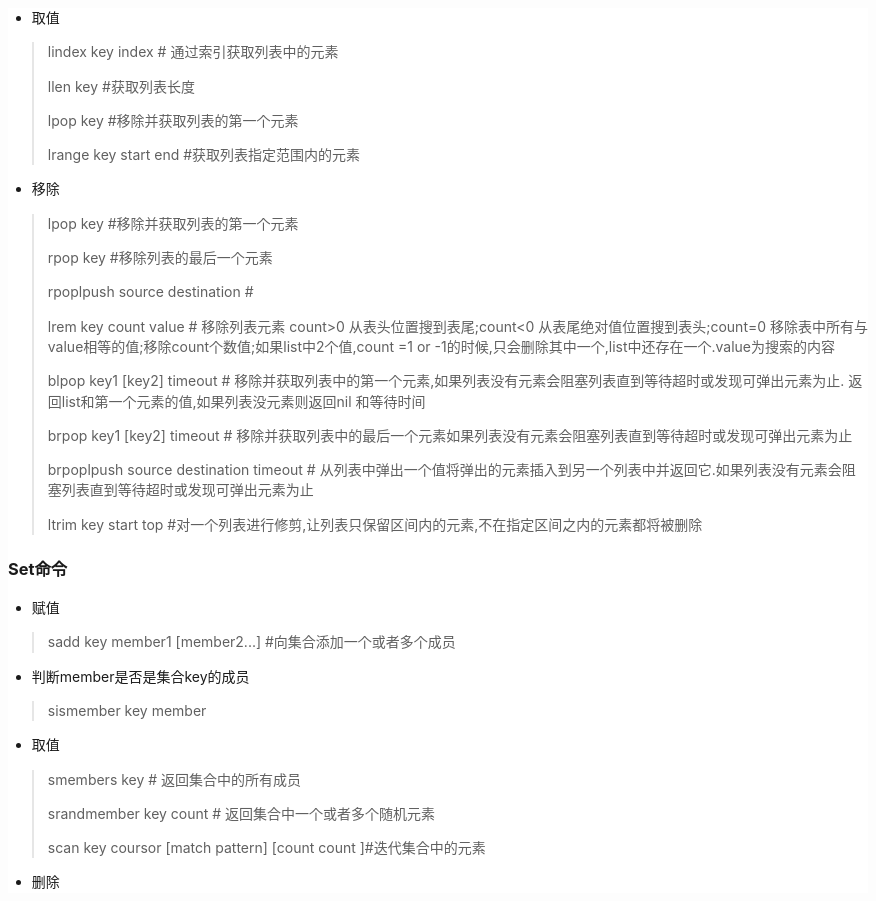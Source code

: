 

* 取值

> lindex key index # 通过索引获取列表中的元素
>
> llen key  #获取列表长度
>
> lpop key #移除并获取列表的第一个元素
>
> lrange key start end #获取列表指定范围内的元素

* 移除

> lpop key #移除并获取列表的第一个元素
>
> rpop key #移除列表的最后一个元素
>
> rpoplpush source destination #
>
> lrem key count value # 移除列表元素 count>0 从表头位置搜到表尾;count<0 从表尾绝对值位置搜到表头;count=0 移除表中所有与value相等的值;移除count个数值;如果list中2个值,count =1 or -1的时候,只会删除其中一个,list中还存在一个.value为搜索的内容
>
> blpop key1 [key2] timeout # 移除并获取列表中的第一个元素,如果列表没有元素会阻塞列表直到等待超时或发现可弹出元素为止. 返回list和第一个元素的值,如果列表没元素则返回nil 和等待时间
>
> brpop key1 [key2] timeout # 移除并获取列表中的最后一个元素如果列表没有元素会阻塞列表直到等待超时或发现可弹出元素为止
>
> brpoplpush source destination timeout # 从列表中弹出一个值将弹出的元素插入到另一个列表中并返回它.如果列表没有元素会阻塞列表直到等待超时或发现可弹出元素为止
>
> ltrim key start top #对一个列表进行修剪,让列表只保留区间内的元素,不在指定区间之内的元素都将被删除



### Set命令

* 赋值

> sadd key member1 [member2...] #向集合添加一个或者多个成员



* 判断member是否是集合key的成员

> sismember key member

* 取值

> smembers key # 返回集合中的所有成员
>
> srandmember key count # 返回集合中一个或者多个随机元素
>
> scan key coursor [match pattern] [count count ]#迭代集合中的元素



* 删除
